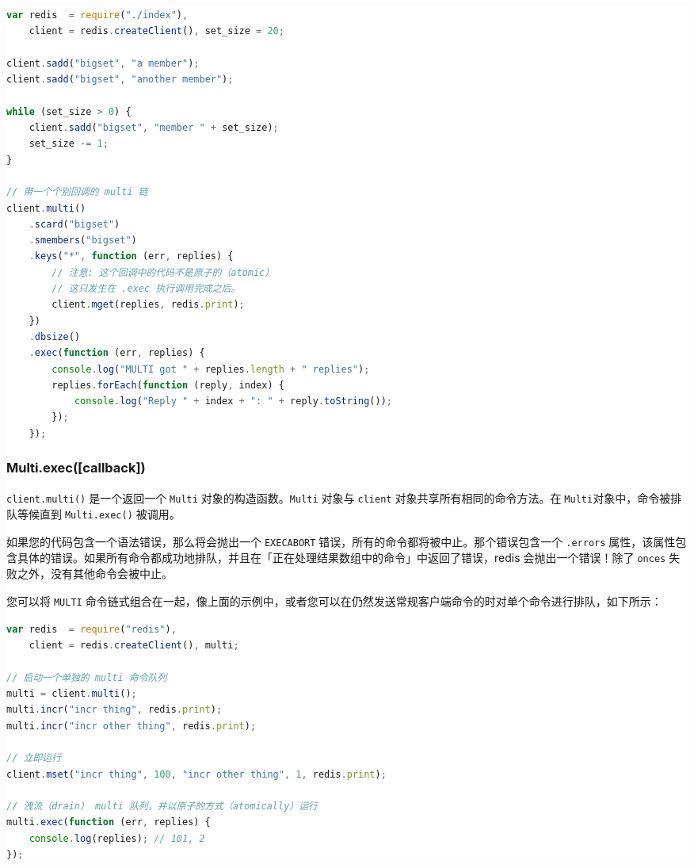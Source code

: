 ```js
var redis  = require("./index"),
    client = redis.createClient(), set_size = 20;

client.sadd("bigset", "a member");
client.sadd("bigset", "another member");

while (set_size > 0) {
    client.sadd("bigset", "member " + set_size);
    set_size -= 1;
}

// 带一个个别回调的 multi 链
client.multi()
    .scard("bigset")
    .smembers("bigset")
    .keys("*", function (err, replies) {
        // 注意: 这个回调中的代码不是原子的（atomic）
        // 这只发生在 .exec 执行调用完成之后。
        client.mget(replies, redis.print);
    })
    .dbsize()
    .exec(function (err, replies) {
        console.log("MULTI got " + replies.length + " replies");
        replies.forEach(function (reply, index) {
            console.log("Reply " + index + ": " + reply.toString());
        });
    });
```

### Multi.exec([callback])

`client.multi()` 是一个返回一个 `Multi` 对象的构造函数。`Multi` 对象与 `client` 对象共享所有相同的命令方法。在 `Multi`对象中，命令被排队等候直到 `Multi.exec()` 被调用。

如果您的代码包含一个语法错误，那么将会抛出一个 `EXECABORT` 错误，所有的命令都将被中止。那个错误包含一个 `.errors` 属性，该属性包含具体的错误。如果所有命令都成功地排队，并且在「正在处理结果数组中的命令」中返回了错误，redis 会抛出一个错误！除了 `onces` 失败之外，没有其他命令会被中止。

您可以将 `MULTI` 命令链式组合在一起，像上面的示例中，或者您可以在仍然发送常规客户端命令的时对单个命令进行排队，如下所示：

```js
var redis  = require("redis"),
    client = redis.createClient(), multi;

// 启动一个单独的 multi 命令队列
multi = client.multi();
multi.incr("incr thing", redis.print);
multi.incr("incr other thing", redis.print);

// 立即运行
client.mset("incr thing", 100, "incr other thing", 1, redis.print);

// 洩流（drain） multi 队列，并以原子的方式（atomically）运行
multi.exec(function (err, replies) {
    console.log(replies); // 101, 2
});
```
